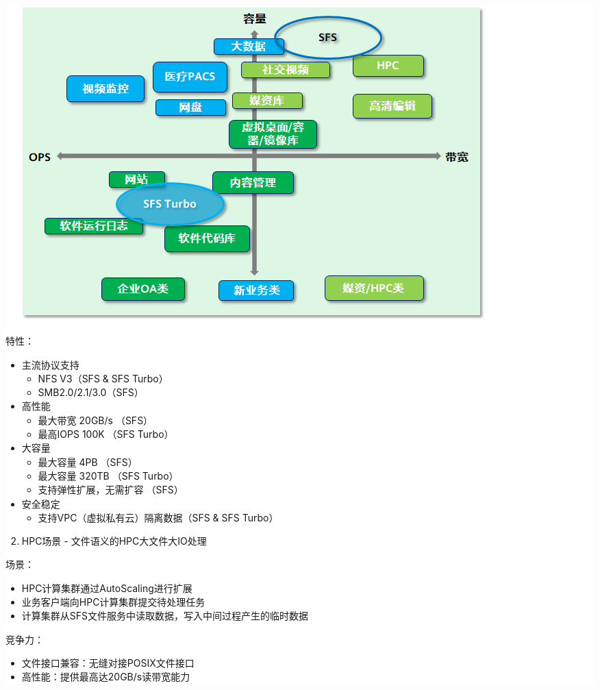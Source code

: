 ![应用上云](imagess/hcip-cloud-solutin-084.png)

特性：
- 主流协议支持
  - NFS V3（SFS & SFS Turbo）
  - SMB2.0/2.1/3.0（SFS）
- 高性能
  - 最大带宽 20GB/s （SFS）
  - 最高IOPS 100K （SFS Turbo）
- 大容量
  - 最大容量 4PB （SFS）
  - 最大容量 320TB （SFS Turbo）
  - 支持弹性扩展，无需扩容 （SFS）
- 安全稳定
  - 支持VPC（虚拟私有云）隔离数据（SFS & SFS Turbo）

2. HPC场景 - 文件语义的HPC大文件大IO处理

场景：
- HPC计算集群通过AutoScaling进行扩展
- 业务客户端向HPC计算集群提交待处理任务
- 计算集群从SFS文件服务中读取数据，写入中间过程产生的临时数据

竞争力：
- 文件接口兼容：无缝对接POSIX文件接口
- 高性能：提供最高达20GB/s读带宽能力
